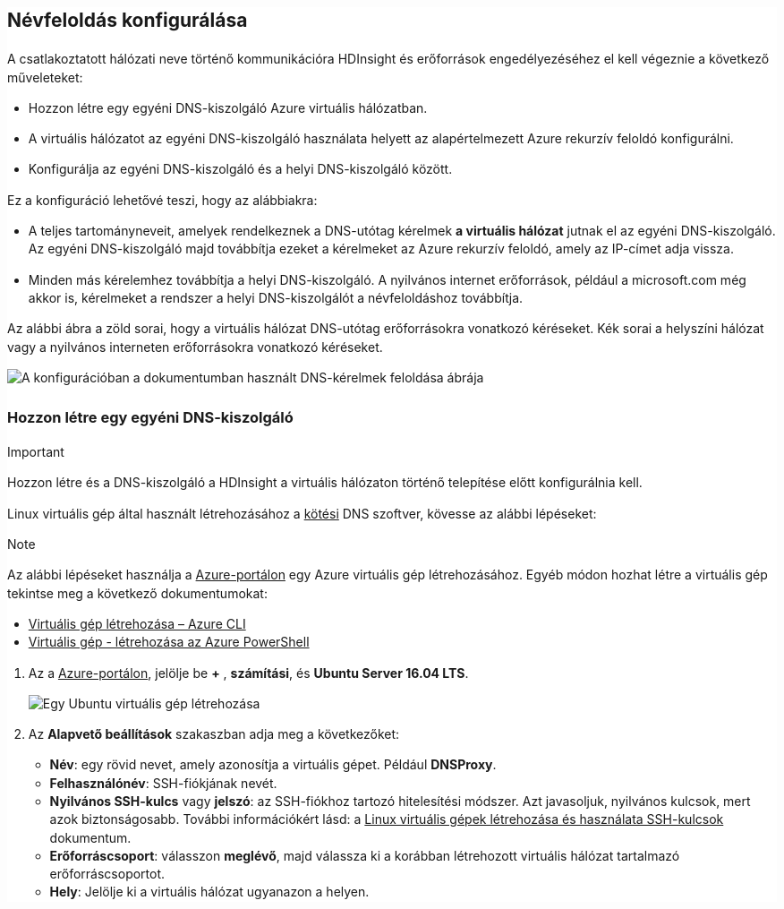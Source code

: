 ## <a name="configure-name-resolution"></a>Névfeloldás konfigurálása

A csatlakoztatott hálózati neve történő kommunikációra HDInsight és erőforrások engedélyezéséhez el kell végeznie a következő műveleteket:

* Hozzon létre egy egyéni DNS-kiszolgáló Azure virtuális hálózatban.

* A virtuális hálózatot az egyéni DNS-kiszolgáló használata helyett az alapértelmezett Azure rekurzív feloldó konfigurálni.

* Konfigurálja az egyéni DNS-kiszolgáló és a helyi DNS-kiszolgáló között.

Ez a konfiguráció lehetővé teszi, hogy az alábbiakra:

* A teljes tartományneveit, amelyek rendelkeznek a DNS-utótag kérelmek __a virtuális hálózat__ jutnak el az egyéni DNS-kiszolgáló. Az egyéni DNS-kiszolgáló majd továbbítja ezeket a kérelmeket az Azure rekurzív feloldó, amely az IP-címet adja vissza.

* Minden más kérelemhez továbbítja a helyi DNS-kiszolgáló. A nyilvános internet erőforrások, például a microsoft.com még akkor is, kérelmeket a rendszer a helyi DNS-kiszolgálót a névfeloldáshoz továbbítja.

Az alábbi ábra a zöld sorai, hogy a virtuális hálózat DNS-utótag erőforrásokra vonatkozó kéréseket. Kék sorai a helyszíni hálózat vagy a nyilvános interneten erőforrásokra vonatkozó kéréseket.

![A konfigurációban a dokumentumban használt DNS-kérelmek feloldása ábrája](./media/connect-on-premises-network/on-premises-to-cloud-dns.png)

### <a name="create-a-custom-dns-server"></a>Hozzon létre egy egyéni DNS-kiszolgáló

> [!IMPORTANT]
> Hozzon létre és a DNS-kiszolgáló a HDInsight a virtuális hálózaton történő telepítése előtt konfigurálnia kell.

Linux virtuális gép által használt létrehozásához a [kötési](https://www.isc.org/downloads/bind/) DNS szoftver, kövesse az alábbi lépéseket:

> [!NOTE]
> Az alábbi lépéseket használja a [Azure-portálon](https://portal.azure.com) egy Azure virtuális gép létrehozásához. Egyéb módon hozhat létre a virtuális gép tekintse meg a következő dokumentumokat:
>
> * [Virtuális gép létrehozása – Azure CLI](../virtual-machines/linux/quick-create-cli.md)
> * [Virtuális gép - létrehozása az Azure PowerShell](../virtual-machines/linux/quick-create-portal.md)

1. Az a [Azure-portálon](https://portal.azure.com), jelölje be  __+__ , __számítási__, és __Ubuntu Server 16.04 LTS__.

    ![Egy Ubuntu virtuális gép létrehozása](./media/connect-on-premises-network/create-ubuntu-vm.png)

2. Az __Alapvető beállítások__ szakaszban adja meg a következőket:

    * __Név__: egy rövid nevet, amely azonosítja a virtuális gépet. Például __DNSProxy__.
    * __Felhasználónév__: SSH-fiókjának nevét.
    * __Nyilvános SSH-kulcs__ vagy __jelszó__: az SSH-fiókhoz tartozó hitelesítési módszer. Azt javasoljuk, nyilvános kulcsok, mert azok biztonságosabb. További információkért lásd: a [Linux virtuális gépek létrehozása és használata SSH-kulcsok](../virtual-machines/linux/mac-create-ssh-keys.md) dokumentum.
    * __Erőforráscsoport__: válasszon __meglévő__, majd válassza ki a korábban létrehozott virtuális hálózat tartalmazó erőforráscsoportot.
    * __Hely__: Jelölje ki a virtuális hálózat ugyanazon a helyen.
